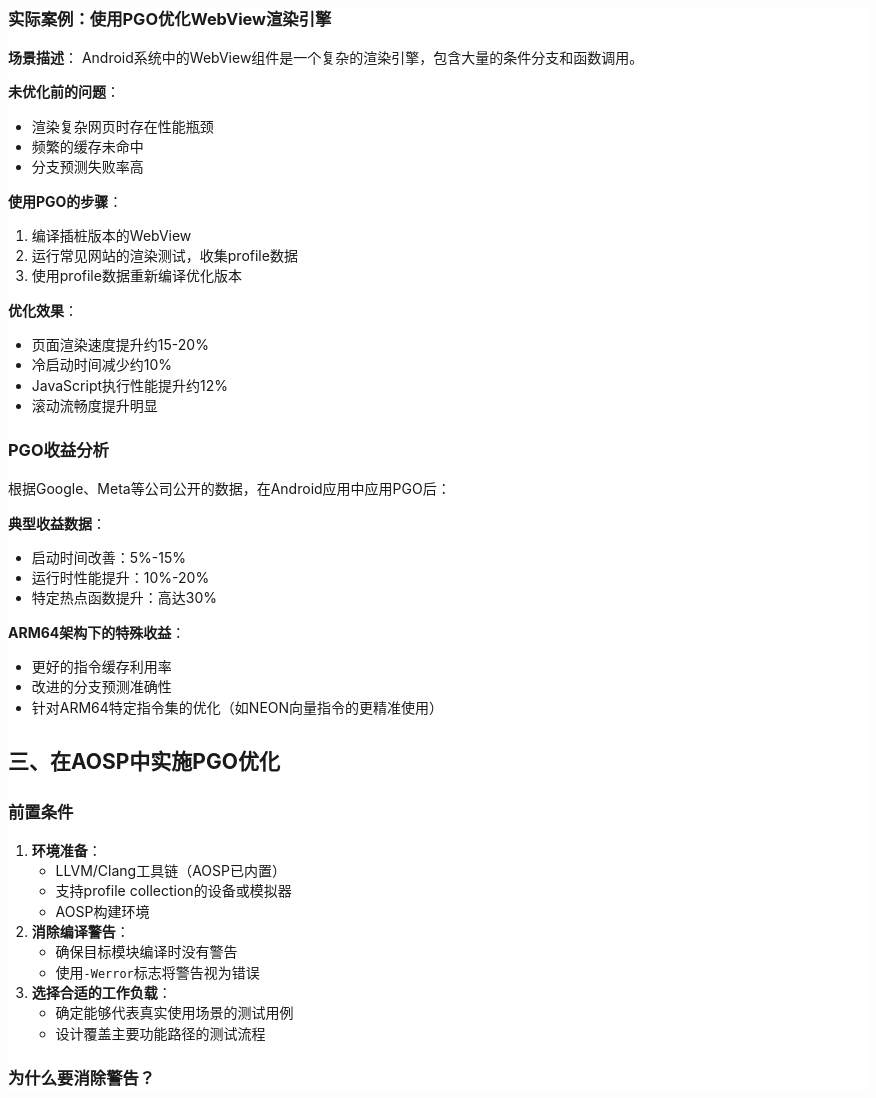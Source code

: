 ### 实际案例：使用PGO优化WebView渲染引擎

**场景描述**： Android系统中的WebView组件是一个复杂的渲染引擎，包含大量的条件分支和函数调用。

**未优化前的问题**：

- 渲染复杂网页时存在性能瓶颈
- 频繁的缓存未命中
- 分支预测失败率高

**使用PGO的步骤**：

1. 编译插桩版本的WebView
2. 运行常见网站的渲染测试，收集profile数据
3. 使用profile数据重新编译优化版本

**优化效果**：

- 页面渲染速度提升约15-20%
- 冷启动时间减少约10%
- JavaScript执行性能提升约12%
- 滚动流畅度提升明显

### PGO收益分析

根据Google、Meta等公司公开的数据，在Android应用中应用PGO后：

**典型收益数据**：

- 启动时间改善：5%-15%
- 运行时性能提升：10%-20%
- 特定热点函数提升：高达30%

**ARM64架构下的特殊收益**：

- 更好的指令缓存利用率
- 改进的分支预测准确性
- 针对ARM64特定指令集的优化（如NEON向量指令的更精准使用）

## 三、在AOSP中实施PGO优化

### 前置条件

1. **环境准备**：
   - LLVM/Clang工具链（AOSP已内置）
   - 支持profile collection的设备或模拟器
   - AOSP构建环境
2. **消除编译警告**：
   - 确保目标模块编译时没有警告
   - 使用`-Werror`标志将警告视为错误
3. **选择合适的工作负载**：
   - 确定能够代表真实使用场景的测试用例
   - 设计覆盖主要功能路径的测试流程

### 为什么要消除警告？
